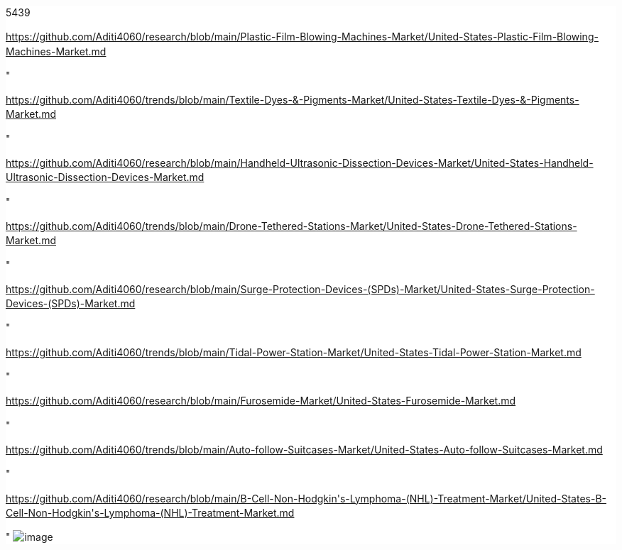 5439</p><p><a href="https://github.com/Aditi4060/research/blob/main/Plastic-Film-Blowing-Machines-Market/United-States-Plastic-Film-Blowing-Machines-Market.md">https://github.com/Aditi4060/research/blob/main/Plastic-Film-Blowing-Machines-Market/United-States-Plastic-Film-Blowing-Machines-Market.md</a></p>"<p><a href="https://github.com/Aditi4060/trends/blob/main/Textile-Dyes-&-Pigments-Market/United-States-Textile-Dyes-&-Pigments-Market.md">https://github.com/Aditi4060/trends/blob/main/Textile-Dyes-&-Pigments-Market/United-States-Textile-Dyes-&-Pigments-Market.md</a></p>"<p><a href="https://github.com/Aditi4060/research/blob/main/Handheld-Ultrasonic-Dissection-Devices-Market/United-States-Handheld-Ultrasonic-Dissection-Devices-Market.md">https://github.com/Aditi4060/research/blob/main/Handheld-Ultrasonic-Dissection-Devices-Market/United-States-Handheld-Ultrasonic-Dissection-Devices-Market.md</a></p>"<p><a href="https://github.com/Aditi4060/trends/blob/main/Drone-Tethered-Stations-Market/United-States-Drone-Tethered-Stations-Market.md">https://github.com/Aditi4060/trends/blob/main/Drone-Tethered-Stations-Market/United-States-Drone-Tethered-Stations-Market.md</a></p>"<p><a href="https://github.com/Aditi4060/research/blob/main/Surge-Protection-Devices-(SPDs)-Market/United-States-Surge-Protection-Devices-(SPDs)-Market.md">https://github.com/Aditi4060/research/blob/main/Surge-Protection-Devices-(SPDs)-Market/United-States-Surge-Protection-Devices-(SPDs)-Market.md</a></p>"<p><a href="https://github.com/Aditi4060/trends/blob/main/Tidal-Power-Station-Market/United-States-Tidal-Power-Station-Market.md">https://github.com/Aditi4060/trends/blob/main/Tidal-Power-Station-Market/United-States-Tidal-Power-Station-Market.md</a></p>"<p><a href="https://github.com/Aditi4060/research/blob/main/Furosemide-Market/United-States-Furosemide-Market.md">https://github.com/Aditi4060/research/blob/main/Furosemide-Market/United-States-Furosemide-Market.md</a></p>"<p><a href="https://github.com/Aditi4060/trends/blob/main/Auto-follow-Suitcases-Market/United-States-Auto-follow-Suitcases-Market.md">https://github.com/Aditi4060/trends/blob/main/Auto-follow-Suitcases-Market/United-States-Auto-follow-Suitcases-Market.md</a></p>"<p><a href="https://github.com/Aditi4060/research/blob/main/B-Cell-Non-Hodgkin's-Lymphoma-(NHL)-Treatment-Market/United-States-B-Cell-Non-Hodgkin's-Lymphoma-(NHL)-Treatment-Market.md">https://github.com/Aditi4060/research/blob/main/B-Cell-Non-Hodgkin's-Lymphoma-(NHL)-Treatment-Market/United-States-B-Cell-Non-Hodgkin's-Lymphoma-(NHL)-Treatment-Market.md</a></p>"
![image](https://github.com/user-attachments/assets/e4dd4719-43ff-4afa-a253-b2a62673617b)
